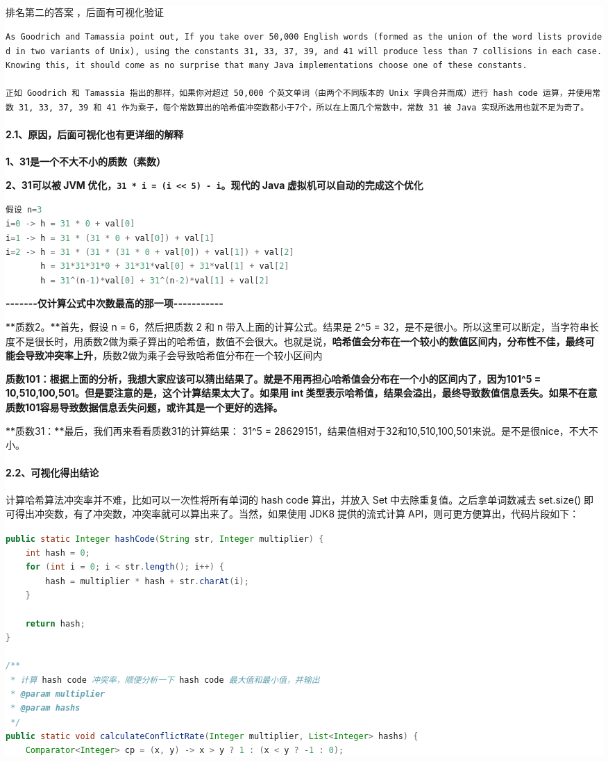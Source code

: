 排名第二的答案     ，后面有可视化验证

```
As Goodrich and Tamassia point out, If you take over 50,000 English words (formed as the union of the word lists provided in two variants of Unix), using the constants 31, 33, 37, 39, and 41 will produce less than 7 collisions in each case. Knowing this, it should come as no surprise that many Java implementations choose one of these constants.

正如 Goodrich 和 Tamassia 指出的那样，如果你对超过 50,000 个英文单词（由两个不同版本的 Unix 字典合并而成）进行 hash code 运算，并使用常数 31, 33, 37, 39 和 41 作为乘子，每个常数算出的哈希值冲突数都小于7个，所以在上面几个常数中，常数 31 被 Java 实现所选用也就不足为奇了。

```



#### 2.1、原因，后面可视化也有更详细的解释

**1、31是一个不大不小的质数（素数）**     

**2、31可以被 JVM 优化，`31 * i = (i << 5) - i`。现代的 Java 虚拟机可以自动的完成这个优化**

 

```java
假设 n=3
i=0 -> h = 31 * 0 + val[0]
i=1 -> h = 31 * (31 * 0 + val[0]) + val[1]
i=2 -> h = 31 * (31 * (31 * 0 + val[0]) + val[1]) + val[2]
       h = 31*31*31*0 + 31*31*val[0] + 31*val[1] + val[2]
       h = 31^(n-1)*val[0] + 31^(n-2)*val[1] + val[2]

```

**-------仅计算公式中次数最高的那一项-----------**    

**质数2。**首先，假设 n = 6，然后把质数 2 和 n 带入上面的计算公式。结果是 2^5 = 32，是不是很小。所以这里可以断定，当字符串长度不是很长时，用质数2做为乘子算出的哈希值，数值不会很大。也就是说，**哈希值会分布在一个较小的数值区间内，分布性不佳，最终可能会导致冲突率上升**，质数2做为乘子会导致哈希值分布在一个较小区间内   



**质数101：**根据上面的分析，我想大家应该可以猜出结果了。就是不用再担心哈希值会分布在一个小的区间内了，因为101^5 = 10,510,100,501。但是要注意的是，这个计算结果太大了。如**果用 int 类型表示哈希值，结果会溢出，最终导致数值信息丢失。如果不在意质数101容易导致数据信息丢失问题，或许其是一个更好的选择。**           



**质数31：**最后，我们再来看看质数31的计算结果： 31^5 = 28629151，结果值相对于32和10,510,100,501来说。是不是很nice，不大不小。





#### 2.2、可视化得出结论

计算哈希算法冲突率并不难，比如可以一次性将所有单词的 hash code 算出，并放入 Set 中去除重复值。之后拿单词数减去 set.size() 即可得出冲突数，有了冲突数，冲突率就可以算出来了。当然，如果使用 JDK8 提供的流式计算 API，则可更方便算出，代码片段如下：



```java
public static Integer hashCode(String str, Integer multiplier) {
    int hash = 0;
    for (int i = 0; i < str.length(); i++) {
        hash = multiplier * hash + str.charAt(i);
    }

    return hash;
}
    
/**
 * 计算 hash code 冲突率，顺便分析一下 hash code 最大值和最小值，并输出
 * @param multiplier
 * @param hashs
 */
public static void calculateConflictRate(Integer multiplier, List<Integer> hashs) {
    Comparator<Integer> cp = (x, y) -> x > y ? 1 : (x < y ? -1 : 0);
```
